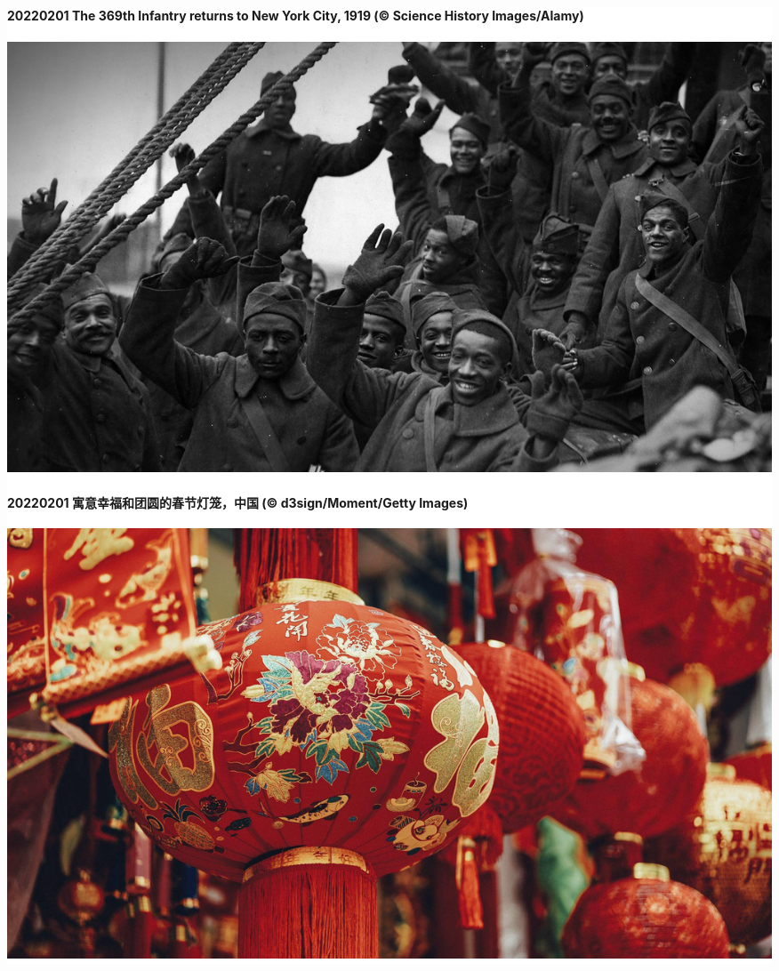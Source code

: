 #### 20220201 The 369th Infantry returns to New York City, 1919 (© Science History Images/Alamy)

![](20220201_HarlemHellfighters_1920x1080.jpg)

#### 20220201 寓意幸福和团圆的春节灯笼，中国 (© d3sign/Moment/Getty Images)

![](20220201_ChineseNewYear_1920x1080.jpg)


